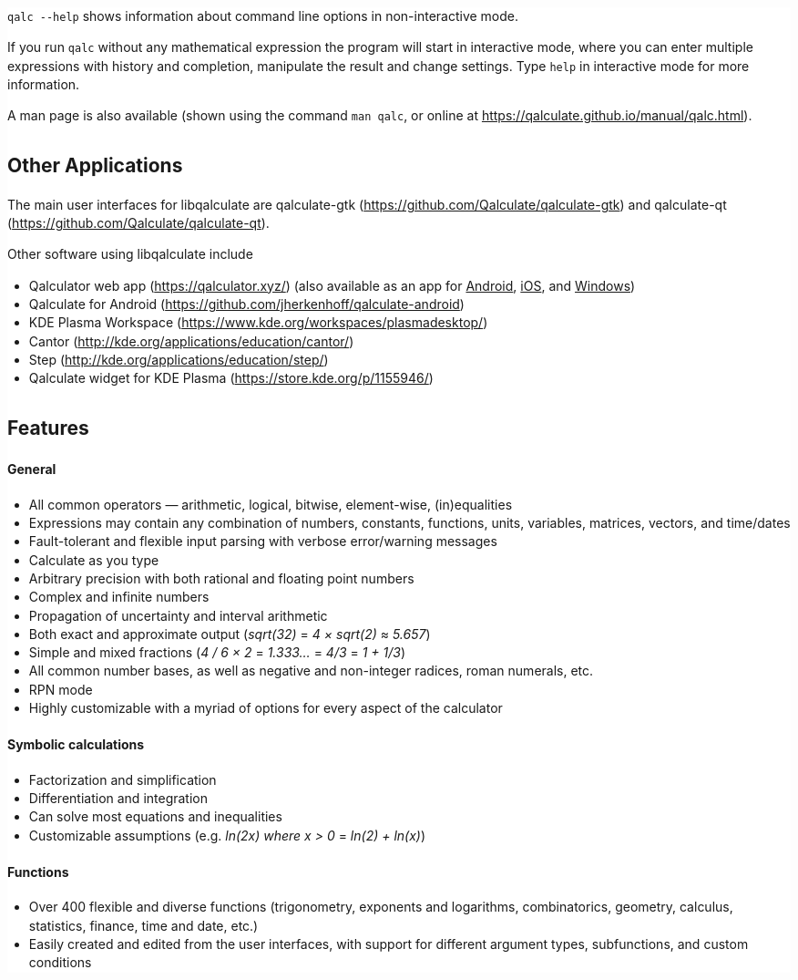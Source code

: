 `qalc --help` shows information about command line options in non-interactive mode.

If you run `qalc` without any mathematical expression the program will start in interactive mode, where you can enter multiple expressions with history and completion, manipulate the result and change settings. Type `help` in interactive mode for more information.

A man page is also available (shown using the command `man qalc`, or online at https://qalculate.github.io/manual/qalc.html).

## Other Applications
The main user interfaces for libqalculate are
qalculate-gtk (https://github.com/Qalculate/qalculate-gtk) and
qalculate-qt (https://github.com/Qalculate/qalculate-qt).

Other software using libqalculate include
* Qalculator web app (https://qalculator.xyz/) (also available as an app for [Android](https://play.google.com/store/apps/details?id=xyz.qalculator.twa), [iOS](https://apps.apple.com/app/qalculator-xyz/id1611421527), and [Windows](https://www.microsoft.com/store/productId/9P4866X24PD3))
* Qalculate for Android (https://github.com/jherkenhoff/qalculate-android)
* KDE Plasma Workspace (https://www.kde.org/workspaces/plasmadesktop/)
* Cantor (http://kde.org/applications/education/cantor/)
* Step (http://kde.org/applications/education/step/)
* Qalculate widget for KDE Plasma (https://store.kde.org/p/1155946/)

## Features

#### General
   * All common operators — arithmetic, logical, bitwise, element-wise, (in)equalities
   * Expressions may contain any combination of numbers, constants, functions, units, variables, matrices, vectors, and time/dates
   * Fault-tolerant and flexible input parsing with verbose error/warning messages
   * Calculate as you type
   * Arbitrary precision with both rational and floating point numbers
   * Complex and infinite numbers
   * Propagation of uncertainty and interval arithmetic
   * Both exact and approximate output (*sqrt(32)* = *4 × sqrt(2)* ≈ *5.657*)
   * Simple and mixed fractions (*4 / 6 × 2* = *1.333…* = *4/3* = *1 + 1/3*)
   * All common number bases, as well as negative and non-integer radices, roman numerals, etc.
   * RPN mode
   * Highly customizable with a myriad of options for every aspect of the calculator

#### Symbolic calculations
   * Factorization and simplification
   * Differentiation and integration
   * Can solve most equations and inequalities
   * Customizable assumptions (e.g. *ln(2x) where x > 0* = *ln(2) + ln(x)*)

#### Functions
   * Over 400 flexible and diverse functions (trigonometry, exponents and logarithms, combinatorics, geometry, calculus, statistics, finance, time and date, etc.)
   * Easily created and edited from the user interfaces, with support for different argument types, subfunctions, and custom conditions
